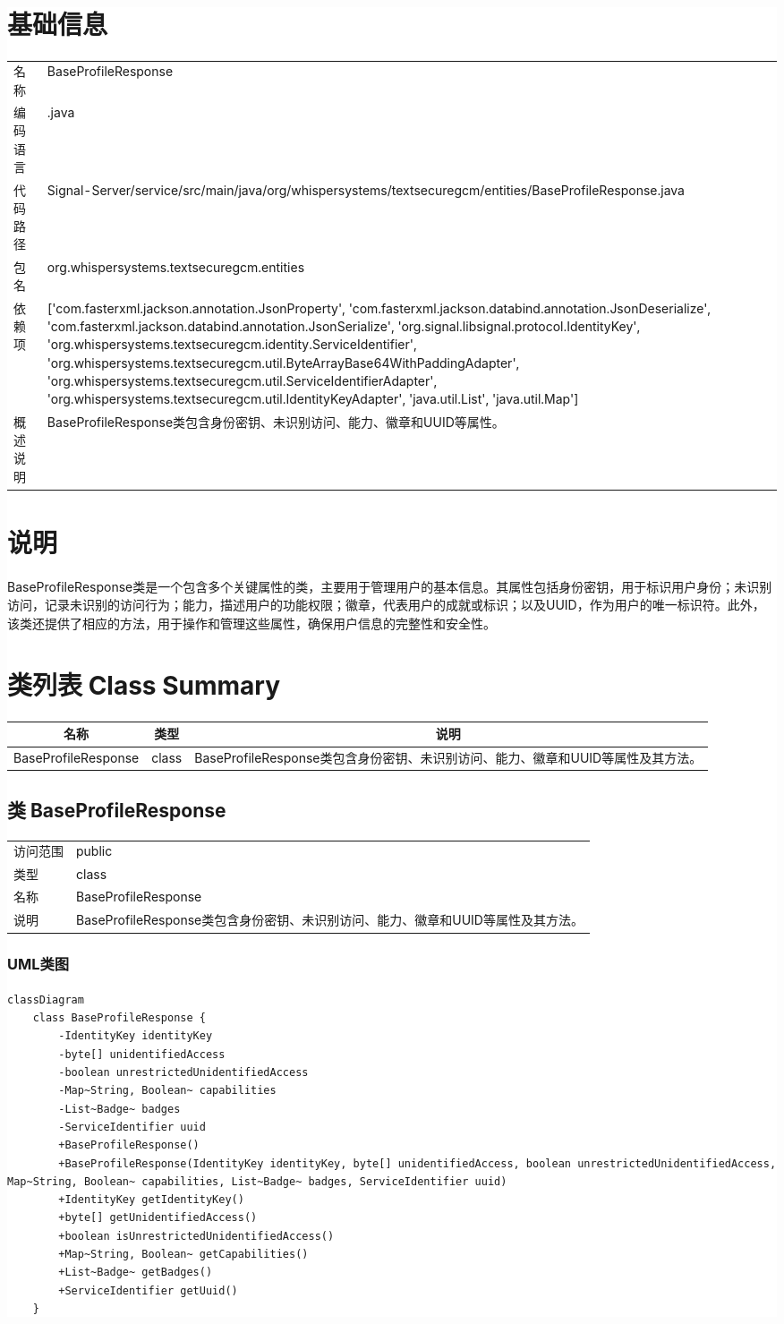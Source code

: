 # 基础信息

|      |      |
|------|------|
| 名称 | BaseProfileResponse |
| 编码语言 | .java |
| 代码路径 | Signal-Server/service/src/main/java/org/whispersystems/textsecuregcm/entities/BaseProfileResponse.java |
| 包名 | org.whispersystems.textsecuregcm.entities |
| 依赖项 | ['com.fasterxml.jackson.annotation.JsonProperty', 'com.fasterxml.jackson.databind.annotation.JsonDeserialize', 'com.fasterxml.jackson.databind.annotation.JsonSerialize', 'org.signal.libsignal.protocol.IdentityKey', 'org.whispersystems.textsecuregcm.identity.ServiceIdentifier', 'org.whispersystems.textsecuregcm.util.ByteArrayBase64WithPaddingAdapter', 'org.whispersystems.textsecuregcm.util.ServiceIdentifierAdapter', 'org.whispersystems.textsecuregcm.util.IdentityKeyAdapter', 'java.util.List', 'java.util.Map'] |
| 概述说明 | BaseProfileResponse类包含身份密钥、未识别访问、能力、徽章和UUID等属性。 |

# 说明

BaseProfileResponse类是一个包含多个关键属性的类，主要用于管理用户的基本信息。其属性包括身份密钥，用于标识用户身份；未识别访问，记录未识别的访问行为；能力，描述用户的功能权限；徽章，代表用户的成就或标识；以及UUID，作为用户的唯一标识符。此外，该类还提供了相应的方法，用于操作和管理这些属性，确保用户信息的完整性和安全性。

# 类列表 Class Summary

| 名称   | 类型  | 说明 |
|-------|------|-------------|
| BaseProfileResponse | class | BaseProfileResponse类包含身份密钥、未识别访问、能力、徽章和UUID等属性及其方法。 |



## 类 BaseProfileResponse

|      |      |
|------|------|
| 访问范围 | public |
| 类型 | class |
| 名称 | BaseProfileResponse |
| 说明 | BaseProfileResponse类包含身份密钥、未识别访问、能力、徽章和UUID等属性及其方法。 |


### UML类图

```mermaid
classDiagram
    class BaseProfileResponse {
        -IdentityKey identityKey
        -byte[] unidentifiedAccess
        -boolean unrestrictedUnidentifiedAccess
        -Map~String, Boolean~ capabilities
        -List~Badge~ badges
        -ServiceIdentifier uuid
        +BaseProfileResponse()
        +BaseProfileResponse(IdentityKey identityKey, byte[] unidentifiedAccess, boolean unrestrictedUnidentifiedAccess, Map~String, Boolean~ capabilities, List~Badge~ badges, ServiceIdentifier uuid)
        +IdentityKey getIdentityKey()
        +byte[] getUnidentifiedAccess()
        +boolean isUnrestrictedUnidentifiedAccess()
        +Map~String, Boolean~ getCapabilities()
        +List~Badge~ getBadges()
        +ServiceIdentifier getUuid()
    }
```